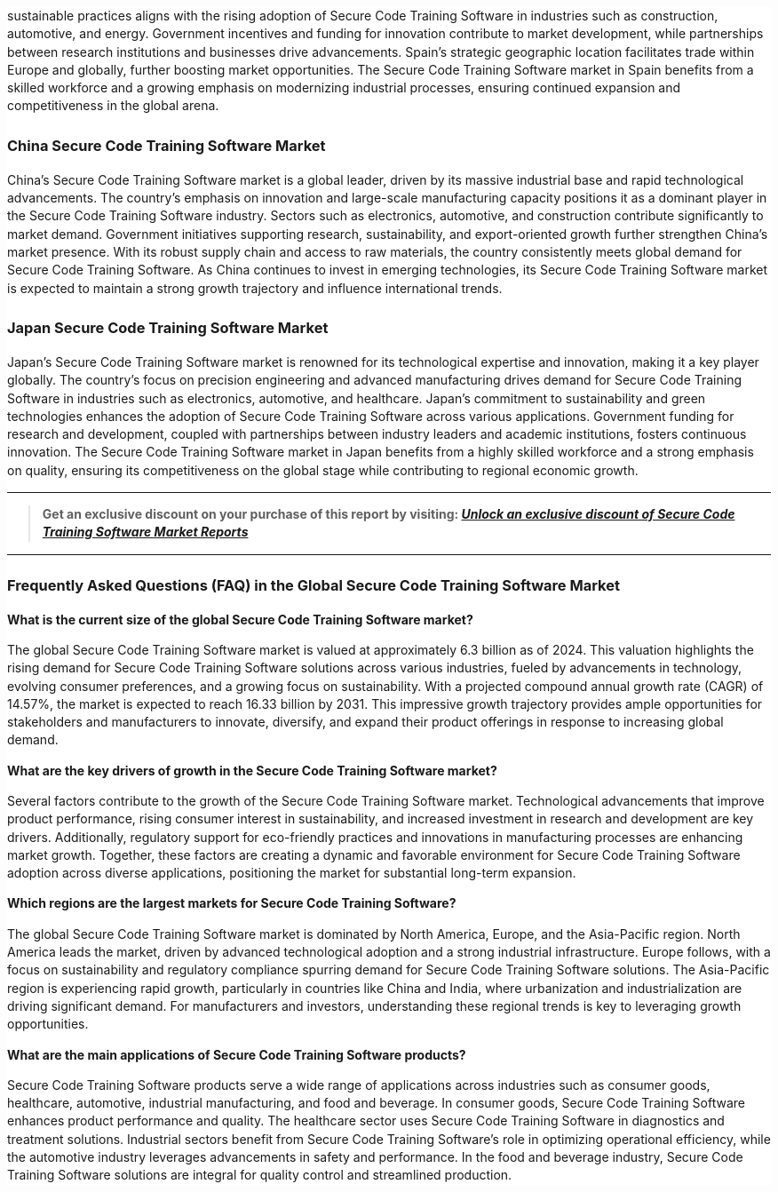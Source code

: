 sustainable practices aligns with the rising adoption of Secure Code Training Software in industries such as construction, automotive, and energy. Government incentives and funding for innovation contribute to market development, while partnerships between research institutions and businesses drive advancements. Spain&rsquo;s strategic geographic location facilitates trade within Europe and globally, further boosting market opportunities. The Secure Code Training Software market in Spain benefits from a skilled workforce and a growing emphasis on modernizing industrial processes, ensuring continued expansion and competitiveness in the global arena.</p><h3>China Secure Code Training Software Market</h3><p>China&rsquo;s Secure Code Training Software market is a global leader, driven by its massive industrial base and rapid technological advancements. The country&rsquo;s emphasis on innovation and large-scale manufacturing capacity positions it as a dominant player in the Secure Code Training Software industry. Sectors such as electronics, automotive, and construction contribute significantly to market demand. Government initiatives supporting research, sustainability, and export-oriented growth further strengthen China&rsquo;s market presence. With its robust supply chain and access to raw materials, the country consistently meets global demand for Secure Code Training Software. As China continues to invest in emerging technologies, its Secure Code Training Software market is expected to maintain a strong growth trajectory and influence international trends.</p><h3>Japan Secure Code Training Software Market</h3><p>Japan&rsquo;s Secure Code Training Software market is renowned for its technological expertise and innovation, making it a key player globally. The country&rsquo;s focus on precision engineering and advanced manufacturing drives demand for Secure Code Training Software in industries such as electronics, automotive, and healthcare. Japan&rsquo;s commitment to sustainability and green technologies enhances the adoption of Secure Code Training Software across various applications. Government funding for research and development, coupled with partnerships between industry leaders and academic institutions, fosters continuous innovation. The Secure Code Training Software market in Japan benefits from a highly skilled workforce and a strong emphasis on quality, ensuring its competitiveness on the global stage while contributing to regional economic growth.</p><hr /><blockquote><p><strong>Get an exclusive discount on your purchase of this report by visiting: <em><a href="://marketresearchpulse.com/ask-for-discount/84896?utm_source=Github&amp;utm_medium=026">Unlock an exclusive discount of Secure Code Training Software Market Reports</a></em>&nbsp;</strong></p></blockquote><hr /><h3>Frequently Asked Questions (FAQ) in the Global Secure Code Training Software Market</h3><p><strong>What is the current size of the global Secure Code Training Software market?</strong></p><p>The global Secure Code Training Software market is valued at approximately 6.3 billion as of 2024. This valuation highlights the rising demand for Secure Code Training Software solutions across various industries, fueled by advancements in technology, evolving consumer preferences, and a growing focus on sustainability. With a projected compound annual growth rate (CAGR) of 14.57%, the market is expected to reach 16.33 billion by 2031. This impressive growth trajectory provides ample opportunities for stakeholders and manufacturers to innovate, diversify, and expand their product offerings in response to increasing global demand.</p><p><strong>What are the key drivers of growth in the Secure Code Training Software market?</strong></p><p>Several factors contribute to the growth of the Secure Code Training Software market. Technological advancements that improve product performance, rising consumer interest in sustainability, and increased investment in research and development are key drivers. Additionally, regulatory support for eco-friendly practices and innovations in manufacturing processes are enhancing market growth. Together, these factors are creating a dynamic and favorable environment for Secure Code Training Software adoption across diverse applications, positioning the market for substantial long-term expansion.</p><p><strong>Which regions are the largest markets for Secure Code Training Software?</strong></p><p>The global Secure Code Training Software market is dominated by North America, Europe, and the Asia-Pacific region. North America leads the market, driven by advanced technological adoption and a strong industrial infrastructure. Europe follows, with a focus on sustainability and regulatory compliance spurring demand for Secure Code Training Software solutions. The Asia-Pacific region is experiencing rapid growth, particularly in countries like China and India, where urbanization and industrialization are driving significant demand. For manufacturers and investors, understanding these regional trends is key to leveraging growth opportunities.</p><p><strong>What are the main applications of Secure Code Training Software products?</strong></p><p>Secure Code Training Software products serve a wide range of applications across industries such as consumer goods, healthcare, automotive, industrial manufacturing, and food and beverage. In consumer goods, Secure Code Training Software enhances product performance and quality. The healthcare sector uses Secure Code Training Software in diagnostics and treatment solutions. Industrial sectors benefit from Secure Code Training Software&rsquo;s role in optimizing operational efficiency, while the automotive industry leverages advancements in safety and performance. In the food and beverage industry, Secure Code Training Software solutions are integral for quality control and streamlined production.
